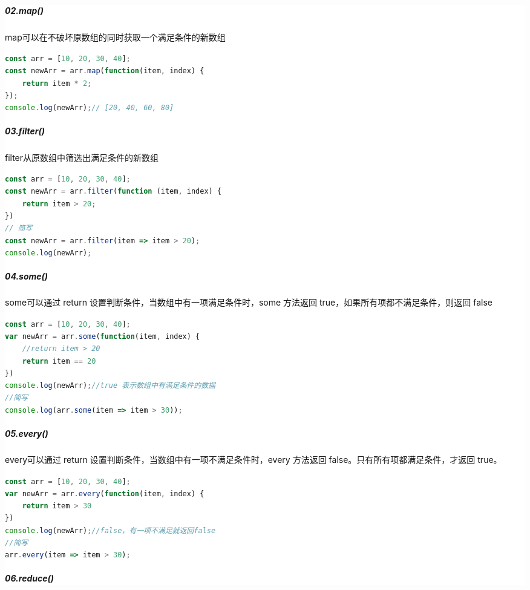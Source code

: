 ##### 02.map()

map可以在不破坏原数组的同时获取一个满足条件的新数组

```js
const arr = [10, 20, 30, 40];
const newArr = arr.map(function(item, index) {
    return item * 2;
});
console.log(newArr);// [20, 40, 60, 80]
```

##### 03.filter()

filter从原数组中筛选出满足条件的新数组

```js
const arr = [10, 20, 30, 40];
const newArr = arr.filter(function (item, index) {
    return item > 20;
})
// 简写
const newArr = arr.filter(item => item > 20);
console.log(newArr);
```

##### 04.some()

some可以通过 return 设置判断条件，当数组中有一项满足条件时，some 方法返回 true，如果所有项都不满足条件，则返回 false

```js
const arr = [10, 20, 30, 40];
var newArr = arr.some(function(item, index) {
    //return item > 20
    return item == 20
})
console.log(newArr);//true 表示数组中有满足条件的数据
//简写
console.log(arr.some(item => item > 30));
```

##### 05.every()

every可以通过 return 设置判断条件，当数组中有一项不满足条件时，every 方法返回 false。只有所有项都满足条件，才返回 true。

```js
const arr = [10, 20, 30, 40];
var newArr = arr.every(function(item, index) {
    return item > 30
})
console.log(newArr);//false，有一项不满足就返回false
//简写
arr.every(item => item > 30);
```

##### 06.reduce()

